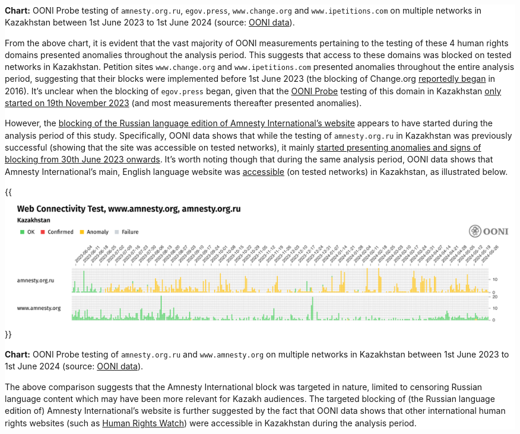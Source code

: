 **Chart:** OONI Probe testing of `amnesty.org.ru`, `egov.press`, `www.change.org` and `www.ipetitions.com` on multiple networks in Kazakhstan between 1st June 2023 to 1st June 2024 (source: [OONI data](https://explorer.ooni.org/chart/mat?probe_cc=KZ&since=2023-06-01&until=2024-06-01&time_grain=day&axis_x=measurement_start_day&axis_y=domain&test_name=web_connectivity&domain=www.ipetitions.com%2Cwww.change.org%2Cegov.press%2Camnesty.org.ru)).

From the above chart, it is evident that the vast majority of OONI measurements pertaining to the testing of these 4 human rights domains presented anomalies throughout the analysis period. This suggests that access to these domains was blocked on tested networks in Kazakhstan. Petition sites `www.change.org` and `www.ipetitions.com` presented anomalies throughout the entire analysis period, suggesting that their blocks were implemented before 1st June 2023 (the blocking of Change.org [reportedly began](https://www.opendemocracy.net/en/odr/internet-censorship-in-kazakhstan/) in 2016). It’s unclear when the blocking of `egov.press` began, given that the [OONI Probe](https://ooni.org/install/) testing of this domain in Kazakhstan [only started on 19th November 2023](https://explorer.ooni.org/chart/mat?test_name=web_connectivity&axis_x=measurement_start_day&since=2023-06-01&until=2024-06-01&time_grain=day&probe_cc=KZ&domain=egov.press) (and most measurements thereafter presented anomalies). 

However, the [blocking of the Russian language edition of Amnesty International’s website](https://explorer.ooni.org/chart/mat?test_name=web_connectivity&axis_x=measurement_start_day&since=2023-06-01&until=2024-06-01&time_grain=day&probe_cc=KZ&domain=amnesty.org.ru) appears to have started during the analysis period of this study. Specifically, OONI data shows that while the testing of `amnesty.org.ru` in Kazakhstan was previously successful (showing that the site was accessible on tested networks), it mainly [started presenting anomalies and signs of blocking from 30th June 2023 onwards](https://explorer.ooni.org/chart/mat?test_name=web_connectivity&axis_x=measurement_start_day&since=2023-06-01&until=2024-06-01&time_grain=day&probe_cc=KZ&domain=amnesty.org.ru). It’s worth noting though that during the same analysis period, OONI data shows that Amnesty International’s main, English language website was [accessible](https://explorer.ooni.org/chart/mat?probe_cc=KZ&since=2023-06-01&until=2024-06-01&time_grain=day&axis_x=measurement_start_day&test_name=web_connectivity&domain=www.amnesty.org) (on tested networks) in Kazakhstan, as illustrated below. 

{{<img src="images/image7.png" title="Human Rights websites blocked in Kazakhstan" alt="Human Rights websites blocked in Kazakhstan">}}

**Chart:** OONI Probe testing of `amnesty.org.ru` and `www.amnesty.org` on multiple networks in Kazakhstan between 1st June 2023 to 1st June 2024 (source: [OONI data](https://explorer.ooni.org/chart/mat?probe_cc=KZ&since=2023-06-01&until=2024-06-01&time_grain=day&axis_x=measurement_start_day&axis_y=domain&test_name=web_connectivity&domain=www.amnesty.org%2Camnesty.org.ru)).

The above comparison suggests that the Amnesty International block was targeted in nature, limited to censoring Russian language content which may have been more relevant for Kazakh audiences. The targeted blocking of (the Russian language edition of) Amnesty International’s website is further suggested by the fact that OONI data shows that other international human rights websites (such as [Human Rights Watch](https://explorer.ooni.org/chart/mat?probe_cc=KZ&since=2023-06-01&until=2024-06-01&time_grain=day&axis_x=measurement_start_day&test_name=web_connectivity&domain=www.hrw.org)) were accessible in Kazakhstan during the analysis period.
